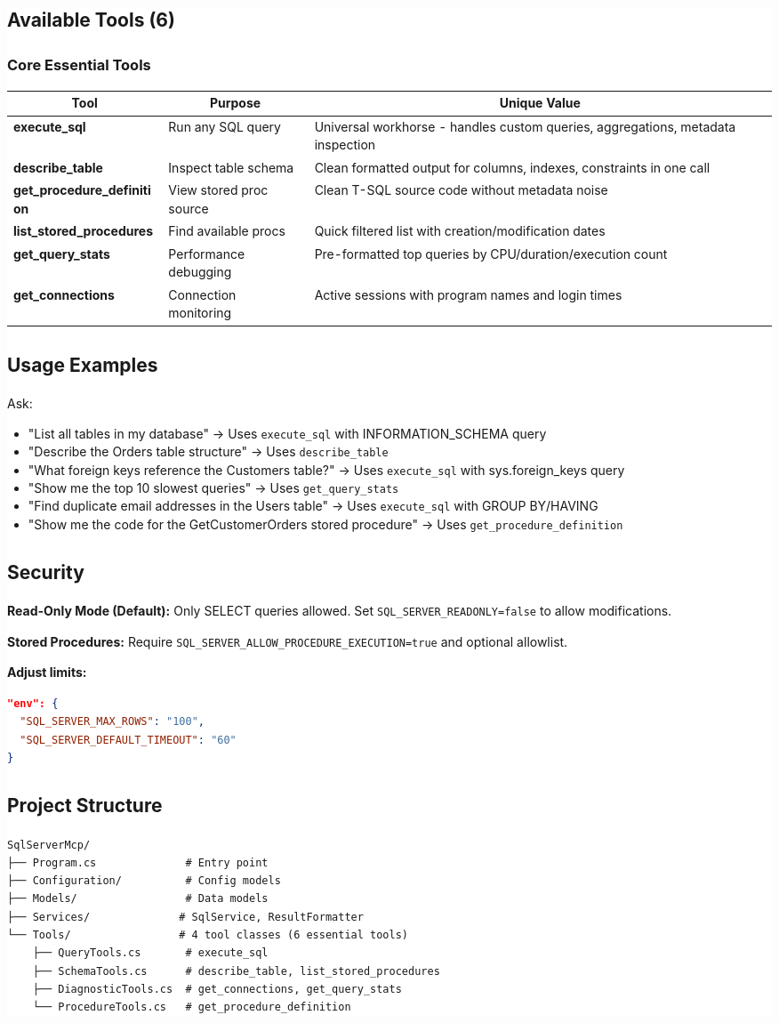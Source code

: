## Available Tools (6)

### Core Essential Tools

| Tool | Purpose | Unique Value |
|------|---------|--------------|
| **execute_sql** | Run any SQL query | Universal workhorse - handles custom queries, aggregations, metadata inspection |
| **describe_table** | Inspect table schema | Clean formatted output for columns, indexes, constraints in one call |
| **get_procedure_definition** | View stored proc source | Clean T-SQL source code without metadata noise |
| **list_stored_procedures** | Find available procs | Quick filtered list with creation/modification dates |
| **get_query_stats** | Performance debugging | Pre-formatted top queries by CPU/duration/execution count |
| **get_connections** | Connection monitoring | Active sessions with program names and login times |

## Usage Examples

Ask:
- "List all tables in my database" → Uses `execute_sql` with INFORMATION_SCHEMA query
- "Describe the Orders table structure" → Uses `describe_table`
- "What foreign keys reference the Customers table?" → Uses `execute_sql` with sys.foreign_keys query
- "Show me the top 10 slowest queries" → Uses `get_query_stats`
- "Find duplicate email addresses in the Users table" → Uses `execute_sql` with GROUP BY/HAVING
- "Show me the code for the GetCustomerOrders stored procedure" → Uses `get_procedure_definition`

## Security

**Read-Only Mode (Default):** Only SELECT queries allowed. Set `SQL_SERVER_READONLY=false` to allow modifications.

**Stored Procedures:** Require `SQL_SERVER_ALLOW_PROCEDURE_EXECUTION=true` and optional allowlist.

**Adjust limits:**
```json
"env": {
  "SQL_SERVER_MAX_ROWS": "100",
  "SQL_SERVER_DEFAULT_TIMEOUT": "60"
}
```

## Project Structure

```
SqlServerMcp/
├── Program.cs              # Entry point
├── Configuration/          # Config models
├── Models/                 # Data models
├── Services/              # SqlService, ResultFormatter
└── Tools/                 # 4 tool classes (6 essential tools)
    ├── QueryTools.cs       # execute_sql
    ├── SchemaTools.cs      # describe_table, list_stored_procedures
    ├── DiagnosticTools.cs  # get_connections, get_query_stats
    └── ProcedureTools.cs   # get_procedure_definition
```
